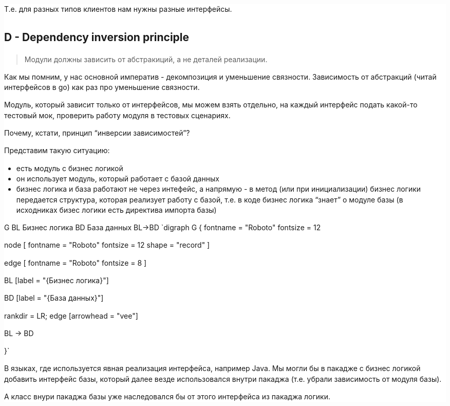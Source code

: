 Т.е. для разных типов клиентов нам нужны разные интерфейсы.

## D \- Dependency inversion principle

> Модули должны зависить от абстракиций, а не деталей реализации.

Как мы помним, у нас основной императив \- декомпозиция и уменьшение связности. Зависимость от абстракций (читай интерфейсов в go) как раз про уменьшение связности.

Модуль, который зависит только от интерфейсов, мы можем взять отдельно, на каждый интерфейс подать какой\-то тестовый мок, проверить работу модуля в тестовых сценариях.

Почему, кстати, принцип “инверсии зависимостей”?

Представим такую ситуацию:

*   есть модуль с бизнес логикой
*   он использует модуль, который работает с базой данных
*   бизнес логика и база работают не через интефейс, а напрямую \- в метод (или при инициализации) бизнес логики передается структура, которая реализует работу с базой, т.е. в коде бизнес логика “знает” о модуле базы (в исходниках бизес логики есть директива импорта базы)

 G
 BL
Бизнес логика
 BD
База данных
 BL\->BD `digraph G {
fontname = "Roboto"
fontsize = 12

node [
    fontname = "Roboto"
    fontsize = 12
    shape = "record"
    ]

edge [
    fontname = "Roboto"
    fontsize = 8
    ]

BL [label = "{Бизнес логика}"]

BD [label = "{База данных}"]

rankdir = LR;
edge [arrowhead = "vee"]

BL -> BD

}`

В языках, где используется явная реализация интерфейса, например Java. Мы могли бы в пакадже с бизнес логикой добавить интерфейс базы, который далее везде использовался внутри пакаджа (т.е. убрали зависимость от модуля базы).

А класс внури пакаджа базы уже наследовался бы от этого интерфейса из пакаджа логики.
